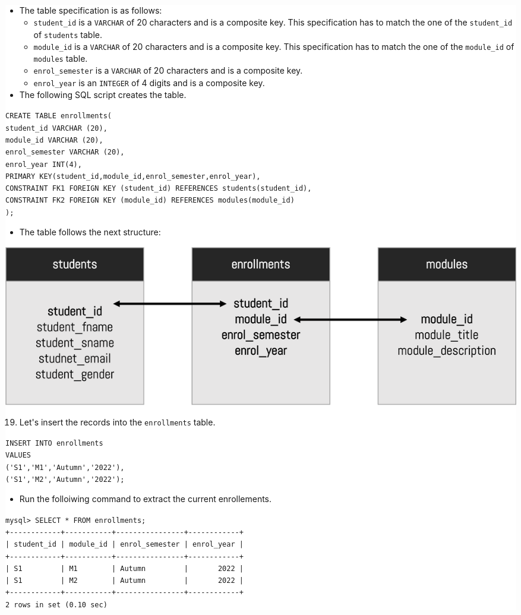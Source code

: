 * The table specification is as follows:
  * `student_id` is a `VARCHAR` of 20 characters and is a composite key. This specification has to match the one of the `student_id` of `students` table.
  * `module_id` is a `VARCHAR` of 20 characters and is a composite key. This specification has to match the one of the `module_id` of `modules` table.
  * `enrol_semester` is a `VARCHAR` of 20 characters and is a composite key.
  * `enrol_year` is an `INTEGER` of 4 digits and is a composite key.
* The following SQL script creates the table.

```mysql
CREATE TABLE enrollments(
student_id VARCHAR (20),
module_id VARCHAR (20),
enrol_semester VARCHAR (20),
enrol_year INT(4),
PRIMARY KEY(student_id,module_id,enrol_semester,enrol_year),
CONSTRAINT FK1 FOREIGN KEY (student_id) REFERENCES students(student_id),
CONSTRAINT FK2 FOREIGN KEY (module_id) REFERENCES modules(module_id)
);
```

* The table follows the next structure:

![](images/er1.png)

19. Let's insert the records into the `enrollments` table.

```mysql
INSERT INTO enrollments 
VALUES
('S1','M1','Autumn','2022'),
('S1','M2','Autumn','2022');
```

* Run the folloiwing command to extract the current enrollements.

```mysql
mysql> SELECT * FROM enrollments;
+------------+-----------+----------------+------------+
| student_id | module_id | enrol_semester | enrol_year |
+------------+-----------+----------------+------------+
| S1         | M1        | Autumn         |       2022 |
| S1         | M2        | Autumn         |       2022 |
+------------+-----------+----------------+------------+
2 rows in set (0.10 sec)
```

